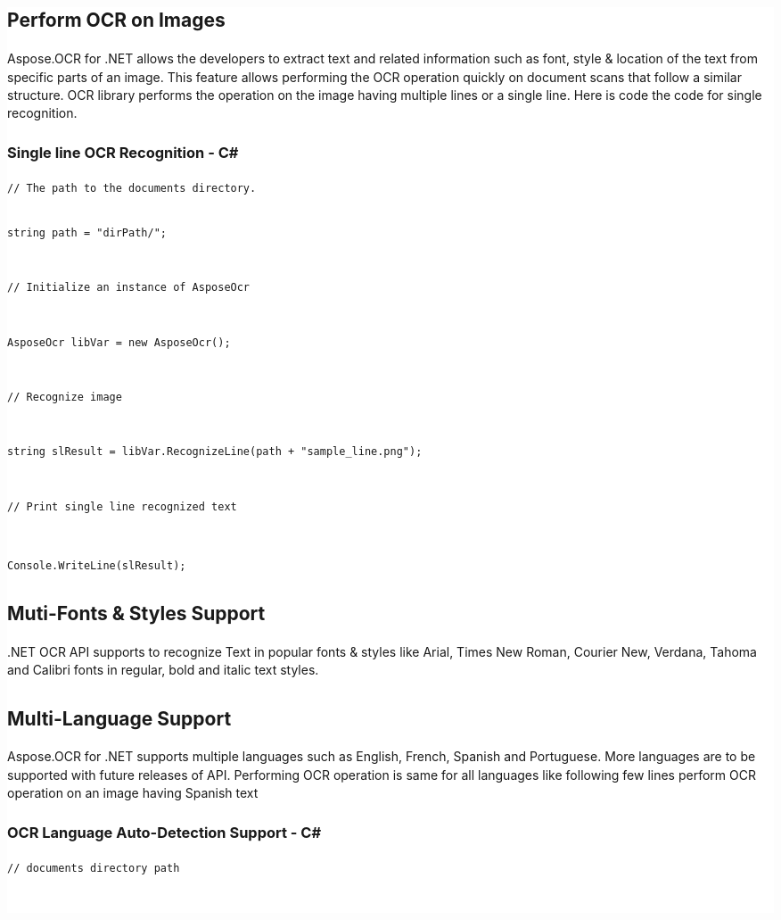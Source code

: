    <div class="col-lg-12">
    <h2 class="h2title">
     Perform OCR on Images
    </h2>
    <p>
     Aspose.OCR for .NET allows the developers to extract text and related information such as font, style &amp; location of the text from specific parts of an image. This feature allows performing the OCR operation quickly on document scans that follow a similar structure. OCR library performs the operation on the image having multiple lines or a single line. Here is code the code for single recognition.
    </p>
    <div class="codeblock" id="code">
     <h3>
      Single line OCR Recognition - C#
     </h3>
     <pre><code class="cs">// The path to the documents directory.

string path = "dirPath/";

// Initialize an instance of AsposeOcr

AsposeOcr libVar = new AsposeOcr();

// Recognize image

string slResult = libVar.RecognizeLine(path + "sample_line.png");

// Print single line recognized text

Console.WriteLine(slResult);</code></pre>
    </div>
   </div>
   <div class="col-lg-12">
    <h2 class="h2title">
     Muti-Fonts &amp; Styles Support
    </h2>
    <p>
     .NET OCR API supports to recognize Text in popular fonts &amp; styles like Arial, Times New Roman, Courier New, Verdana, Tahoma and Calibri fonts in regular, bold and italic text styles.
    </p>
   </div>
   <div class="col-lg-12">
    <h2 class="h2title">
     Multi-Language Support
    </h2>
    <p>
     Aspose.OCR for .NET supports multiple languages such as English, French, Spanish and Portuguese. More languages are to be supported with future releases of API. Performing OCR operation is same for all languages like following few lines perform OCR operation on an image having Spanish text
    </p>
    <div class="codeblock" id="code">
     <h3>
      OCR Language Auto-Detection Support - C#
     </h3>
     <pre><code class="cs">// documents directory path
